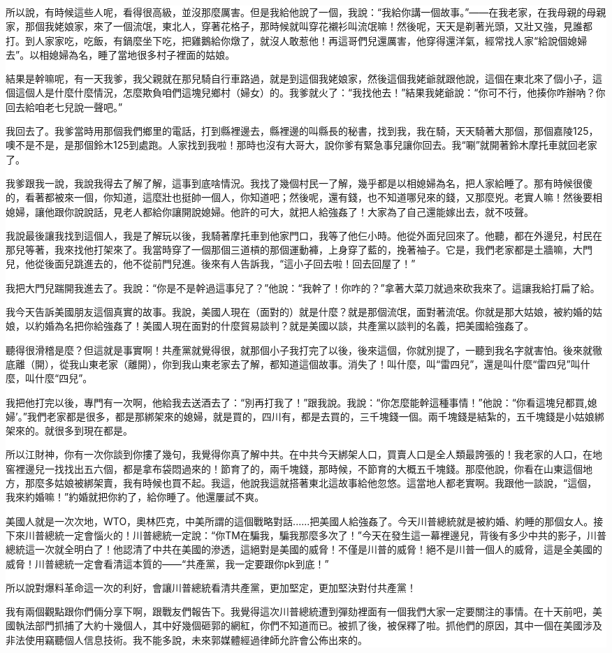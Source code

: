 


所以說，有時候這些人呢，看得很高級，並沒那麼厲害。但是我給他說了一個，我說：“我給你講一個故事。”——在我老家，在我母親的母親家，那個我姥娘家，來了一個流氓，東北人，穿著花格子，那時候就叫穿花襯衫叫流氓嘛！然後呢，天天是剃著光頭，又壯又強，見誰都打。到人家家吃，吃飯，有鍋麼坐下吃，把雞鵝給你燉了，就沒人敢惹他！再這哥們兒還厲害，他穿得還洋氣，經常找人家“給說個媳婦去”。以相媳婦為名，睡了當地很多村子裡面的姑娘。




結果是幹嘛呢，有一天我爹，我父親就在那兒騎自行車路過，就是到這個我姥娘家，然後這個我姥爺就跟他說，這個在東北來了個小子，這個這個人是什麼什麼情況，怎麼欺負咱們這塊兒鄉村（婦女）的。我爹就火了：“我找他去！”結果我姥爺說：“你可不行，他揍你咋辦吶？你回去給咱老七兒說一聲吧。”




我回去了。我爹當時用那個我們鄉里的電話，打到縣裡邊去，縣裡邊的叫縣長的秘書，找到我，我在騎，天天騎著大那個，那個嘉陵125，噢不是不是，是那個鈴木125到處跑。人家找到我啦！那時也沒有大哥大，說你爹有緊急事兒讓你回去。我“唰”就開著鈴木摩托車就回老家了。




我爹跟我一說，我說我得去了解了解，這事到底啥情況。我找了幾個村民一了解，幾乎都是以相媳婦為名，把人家給睡了。那有時候很傻的，看著都被來一個，你知道，這麼壯也挺帥一個人，你知道吧；然後呢，還有錢，也不知道哪兒來的錢，又那麼兇。老實人嘛！然後要相媳婦，讓他跟你說說話，見老人都給你讓開說媳婦。他許的可大，就把人給強姦了！大家為了自己還能嫁出去，就不吱聲。




我說最後讓我找到這個人，我是了解玩以後，我騎著摩托車到他家門口，我等了他仨小時。他從外面兒回來了。他聽，都在外邊兒，村民在那兒等著，我來找他打架來了。我當時穿了一個那個三道槓的那個運動褲，上身穿了藍的，挽著袖子。它是，我們老家都是土牆嘛，大門兒，他從後面兒跳進去的，他不從前門兒進。後來有人告訴我，“這小子回去啦！回去回屋了！”

我把大門兒踹開我進去了。我說：“你是不是幹過這事兒了？”他說：“我幹了！你咋的？”拿著大菜刀就過來砍我來了。這讓我給打扁了給。




我今天告訴美國朋友這個真實的故事。我說，美國人現在（面對的）就是什麼？就是那個流氓，面對著流氓。你就是那大姑娘，被約婚的姑娘，以約婚為名把你給強姦了！美國人現在面對的什麼貿易談判？就是美國以談，共產黨以談判的名義，把美國給強姦了。




聽得很滑稽是麼？但這就是事實啊！共產黨就覺得很，就那個小子我打完了以後，後來這個，你就別提了，一聽到我名字就害怕。後來就徹底離（開），從我山東老家（離開），你到我山東老家去了解，都知道這個故事。消失了！叫什麼，叫“雷四兒”，還是叫什麼“雷四兒”叫什麼，叫什麼“四兒”。

我把他打完以後，專門有一次啊，他給我去送酒去了：“別再打我了！”跟我說。我說：“你怎麼能幹這種事情！”他說：“你看這塊兒都買,媳婦’。”我們老家都是很多，都是那綁架來的媳婦，就是買的，四川有，都是去買的，三千塊錢一個。兩千塊錢是結紮的，五千塊錢是小姑娘綁架來的。就很多到現在都是。




所以江財神，你有一次你談到你摟了幾句，我覺得你真了解中共。在中共今天綁架人口，買賣人口是全人類最誇張的！我老家的人口，在地窖裡邊兒一找找出五六個，都是拿布袋悶過來的！節育了的，兩千塊錢，那時候，不節育的大概五千塊錢。那麼他說，你看在山東這個地方，那麼多姑娘被綁架賣，我有時候也買不起。我這，他說我這就搭著東北這故事給他忽悠。這當地人都老實啊。我跟他一談說，“這個，我來約婚嘛！”約婚就把你約了，給你睡了。他還屢試不爽。




美國人就是一次次地，WTO，奧林匹克，中美所謂的這個戰略對話......把美國人給強姦了。今天川普總統就是被約婚、約睡的那個女人。接下來川普總統一定會惱火的！川普總統一定說：“你TM在騙我，騙我那麼多次了！”今天在發生這一幕裡邊兒，背後有多少中共的影子，川普總統這一次就全明白了！他認清了中共在美國的滲透，這絕對是美國的威脅！不僅是川普的威脅！絕不是川普一個人的威脅，這是全美國的威脅！川普總統一定會看清這本質的——“共產黨，我一定要跟你pk到底！”




所以說對爆料革命這一次的利好，會讓川普總統看清共產黨，更加堅定，更加堅決對付共產黨！




我有兩個觀點跟你們倆分享下啊，跟戰友們報告下。我覺得這次川普總統遭到彈劾裡面有一個我們大家一定要關注的事情。在十天前吧，美國執法部門抓捕了大約十幾個人，其中好幾個砸郭的網紅，你們不知道而已。被抓了後，被保釋了啦。抓他們的原因，其中一個在美國涉及非法使用竊聽個人信息技術。我不能多說，未來郭媒體經過律師允許會公佈出來的。
